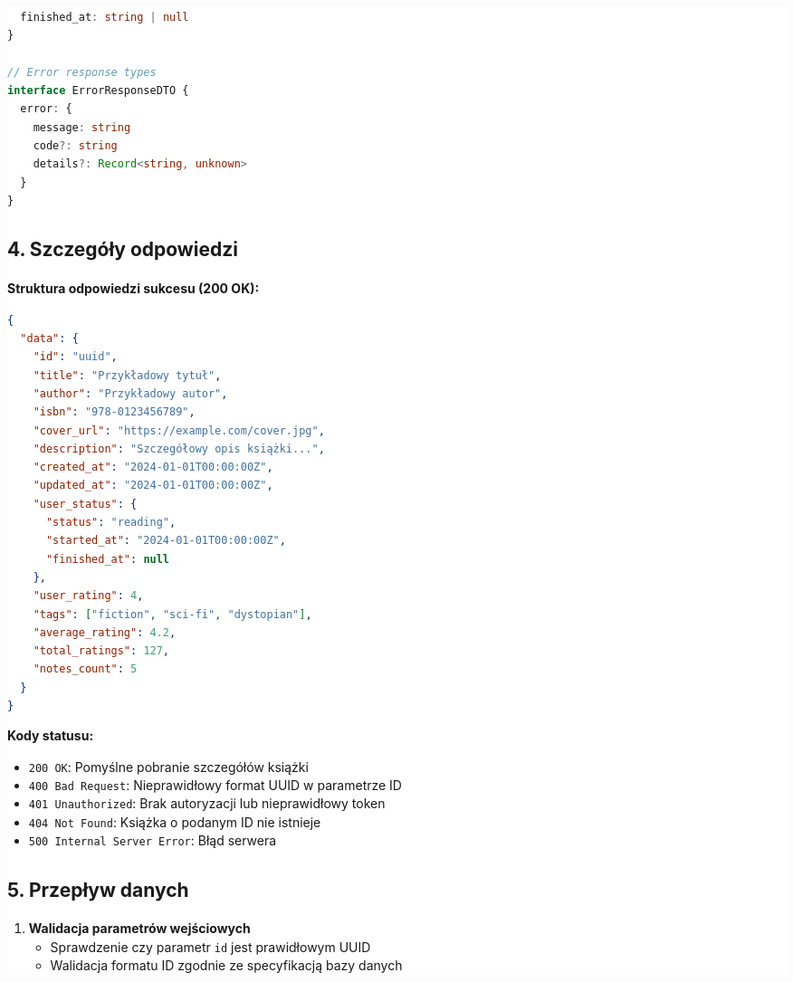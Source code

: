 ```typescript
  finished_at: string | null
}

// Error response types
interface ErrorResponseDTO {
  error: {
    message: string
    code?: string
    details?: Record<string, unknown>
  }
}
```

## 4. Szczegóły odpowiedzi

**Struktura odpowiedzi sukcesu (200 OK):**
```json
{
  "data": {
    "id": "uuid",
    "title": "Przykładowy tytuł",
    "author": "Przykładowy autor",
    "isbn": "978-0123456789",
    "cover_url": "https://example.com/cover.jpg",
    "description": "Szczegółowy opis książki...",
    "created_at": "2024-01-01T00:00:00Z",
    "updated_at": "2024-01-01T00:00:00Z",
    "user_status": {
      "status": "reading",
      "started_at": "2024-01-01T00:00:00Z",
      "finished_at": null
    },
    "user_rating": 4,
    "tags": ["fiction", "sci-fi", "dystopian"],
    "average_rating": 4.2,
    "total_ratings": 127,
    "notes_count": 5
  }
}
```

**Kody statusu:**
- `200 OK`: Pomyślne pobranie szczegółów książki
- `400 Bad Request`: Nieprawidłowy format UUID w parametrze ID
- `401 Unauthorized`: Brak autoryzacji lub nieprawidłowy token
- `404 Not Found`: Książka o podanym ID nie istnieje
- `500 Internal Server Error`: Błąd serwera

## 5. Przepływ danych

1. **Walidacja parametrów wejściowych**
   - Sprawdzenie czy parametr `id` jest prawidłowym UUID
   - Walidacja formatu ID zgodnie ze specyfikacją bazy danych
